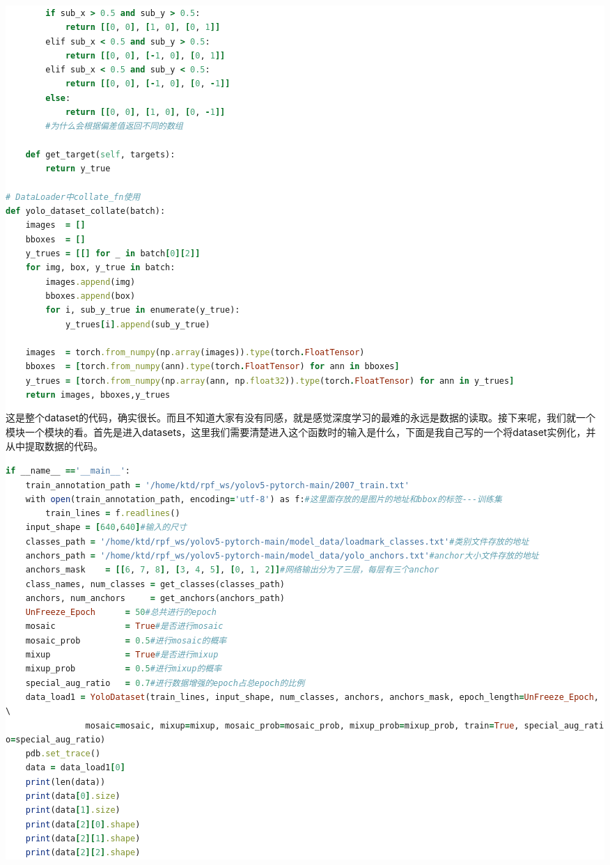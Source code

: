 ```ruby
        if sub_x > 0.5 and sub_y > 0.5:
            return [[0, 0], [1, 0], [0, 1]]
        elif sub_x < 0.5 and sub_y > 0.5:
            return [[0, 0], [-1, 0], [0, 1]]
        elif sub_x < 0.5 and sub_y < 0.5:
            return [[0, 0], [-1, 0], [0, -1]]
        else:
            return [[0, 0], [1, 0], [0, -1]]
        #为什么会根据偏差值返回不同的数组

    def get_target(self, targets):
        return y_true
    
# DataLoader中collate_fn使用
def yolo_dataset_collate(batch):
    images  = []
    bboxes  = []
    y_trues = [[] for _ in batch[0][2]]
    for img, box, y_true in batch:
        images.append(img)
        bboxes.append(box)
        for i, sub_y_true in enumerate(y_true):
            y_trues[i].append(sub_y_true)
            
    images  = torch.from_numpy(np.array(images)).type(torch.FloatTensor)
    bboxes  = [torch.from_numpy(ann).type(torch.FloatTensor) for ann in bboxes]
    y_trues = [torch.from_numpy(np.array(ann, np.float32)).type(torch.FloatTensor) for ann in y_trues]
    return images, bboxes,y_trues
```
这是整个dataset的代码，确实很长。而且不知道大家有没有同感，就是感觉深度学习的最难的永远是数据的读取。接下来呢，我们就一个模块一个模块的看。首先是进入datasets，这里我们需要清楚进入这个函数时的输入是什么，下面是我自己写的一个将dataset实例化，并从中提取数据的代码。
```ruby
if __name__ =='__main__':
    train_annotation_path = '/home/ktd/rpf_ws/yolov5-pytorch-main/2007_train.txt'
    with open(train_annotation_path, encoding='utf-8') as f:#这里面存放的是图片的地址和bbox的标签---训练集
        train_lines = f.readlines()
    input_shape = [640,640]#输入的尺寸
    classes_path = '/home/ktd/rpf_ws/yolov5-pytorch-main/model_data/loadmark_classes.txt'#类别文件存放的地址
    anchors_path = '/home/ktd/rpf_ws/yolov5-pytorch-main/model_data/yolo_anchors.txt'#anchor大小文件存放的地址
    anchors_mask    = [[6, 7, 8], [3, 4, 5], [0, 1, 2]]#网络输出分为了三层，每层有三个anchor
    class_names, num_classes = get_classes(classes_path)
    anchors, num_anchors     = get_anchors(anchors_path)
    UnFreeze_Epoch      = 50#总共进行的epoch
    mosaic              = True#是否进行mosaic
    mosaic_prob         = 0.5#进行mosaic的概率
    mixup               = True#是否进行mixup
    mixup_prob          = 0.5#进行mixup的概率
    special_aug_ratio   = 0.7#进行数据增强的epoch占总epoch的比例
    data_load1 = YoloDataset(train_lines, input_shape, num_classes, anchors, anchors_mask, epoch_length=UnFreeze_Epoch, \
                mosaic=mosaic, mixup=mixup, mosaic_prob=mosaic_prob, mixup_prob=mixup_prob, train=True, special_aug_ratio=special_aug_ratio)
    pdb.set_trace()
    data = data_load1[0]
    print(len(data))
    print(data[0].size)
    print(data[1].size)
    print(data[2][0].shape)
    print(data[2][1].shape)
    print(data[2][2].shape)
```